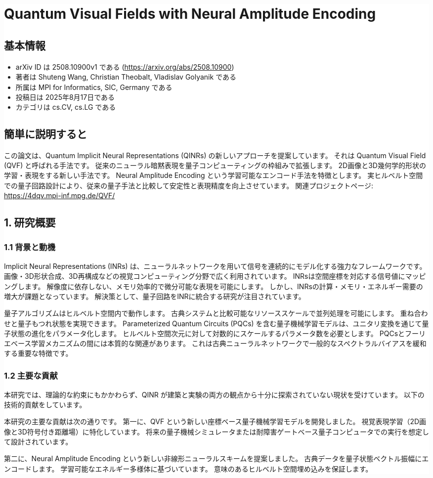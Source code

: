 # Quantum Visual Fields with Neural Amplitude Encoding

## 基本情報
- arXiv ID は 2508.10900v1 である (https://arxiv.org/abs/2508.10900)
- 著者は Shuteng Wang, Christian Theobalt, Vladislav Golyanik である
- 所属は MPI for Informatics, SIC, Germany である
- 投稿日は 2025年8月17日である
- カテゴリは cs.CV, cs.LG である

## 簡単に説明すると
この論文は、Quantum Implicit Neural Representations (QINRs) の新しいアプローチを提案しています。
それは Quantum Visual Field (QVF) と呼ばれる手法です。
従来のニューラル暗黙表現を量子コンピューティングの枠組みで拡張します。
2D画像と3D幾何学的形状の学習・表現をする新しい手法です。
Neural Amplitude Encoding という学習可能なエンコード手法を特徴とします。
実ヒルベルト空間での量子回路設計により、従来の量子手法と比較して安定性と表現精度を向上させています。
関連プロジェクトページ: https://4dqv.mpi-inf.mpg.de/QVF/

## 1. 研究概要
### 1.1 背景と動機
Implicit Neural Representations (INRs) は、ニューラルネットワークを用いて信号を連続的にモデル化する強力なフレームワークです。
画像・3D形状合成、3D再構成などの視覚コンピューティング分野で広く利用されています。
INRsは空間座標を対応する信号値にマッピングします。
解像度に依存しない、メモリ効率的で微分可能な表現を可能にします。
しかし、INRsの計算・メモリ・エネルギー需要の増大が課題となっています。
解決策として、量子回路をINRに統合する研究が注目されています。

量子アルゴリズムはヒルベルト空間内で動作します。
古典システムと比較可能なリソーススケールで並列処理を可能にします。
重ね合わせと量子もつれ状態を実現できます。
Parameterized Quantum Circuits (PQCs) を含む量子機械学習モデルは、ユニタリ変換を通じて量子状態の進化をパラメータ化します。
ヒルベルト空間次元に対して対数的にスケールするパラメータ数を必要とします。
PQCsとフーリエベース学習メカニズムの間には本質的な関連があります。
これは古典ニューラルネットワークで一般的なスペクトラルバイアスを緩和する重要な特徴です。

### 1.2 主要な貢献
本研究では、理論的な約束にもかかわらず、QINR が建築と実験の両方の観点から十分に探索されていない現状を受けています。
以下の技術的貢献をしています。

本研究の主要な貢献は次の通りです。
第一に、QVF という新しい座標ベース量子機械学習モデルを開発しました。
視覚表現学習（2D画像と3D符号付き距離場）に特化しています。
将来の量子機械シミュレータまたは耐障害ゲートベース量子コンピュータでの実行を想定して設計されています。

第二に、Neural Amplitude Encoding という新しい非線形ニューラルスキームを提案しました。
古典データを量子状態ベクトル振幅にエンコードします。
学習可能なエネルギー多様体に基づいています。
意味のあるヒルベルト空間埋め込みを保証します。
